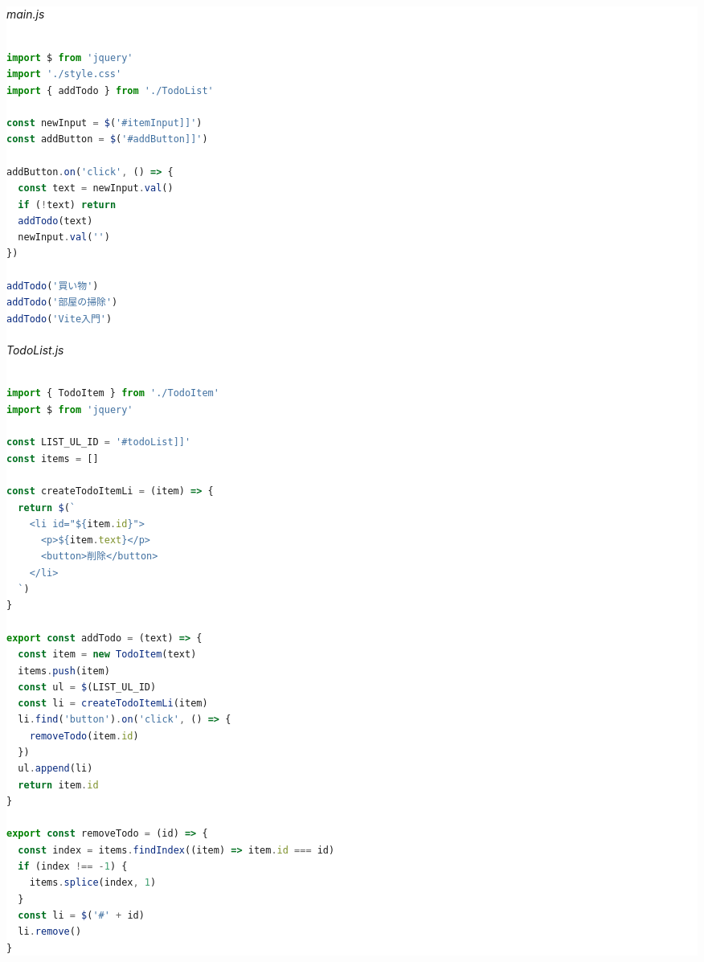 ###### main.js

```js
import $ from 'jquery'
import './style.css'
import { addTodo } from './TodoList'

const newInput = $('#itemInput]]')
const addButton = $('#addButton]]')

addButton.on('click', () => {
  const text = newInput.val()
  if (!text) return
  addTodo(text)
  newInput.val('')
})

addTodo('買い物')
addTodo('部屋の掃除')
addTodo('Vite入門')
```

###### TodoList.js

```js
import { TodoItem } from './TodoItem'
import $ from 'jquery'

const LIST_UL_ID = '#todoList]]'
const items = []

const createTodoItemLi = (item) => {
  return $(`
    <li id="${item.id}">
      <p>${item.text}</p>
      <button>削除</button>
    </li>
  `)
}

export const addTodo = (text) => {
  const item = new TodoItem(text)
  items.push(item)
  const ul = $(LIST_UL_ID)
  const li = createTodoItemLi(item)
  li.find('button').on('click', () => {
    removeTodo(item.id)
  })
  ul.append(li)
  return item.id
}

export const removeTodo = (id) => {
  const index = items.findIndex((item) => item.id === id)
  if (index !== -1) {
    items.splice(index, 1)
  }
  const li = $('#' + id)
  li.remove()
}
```
